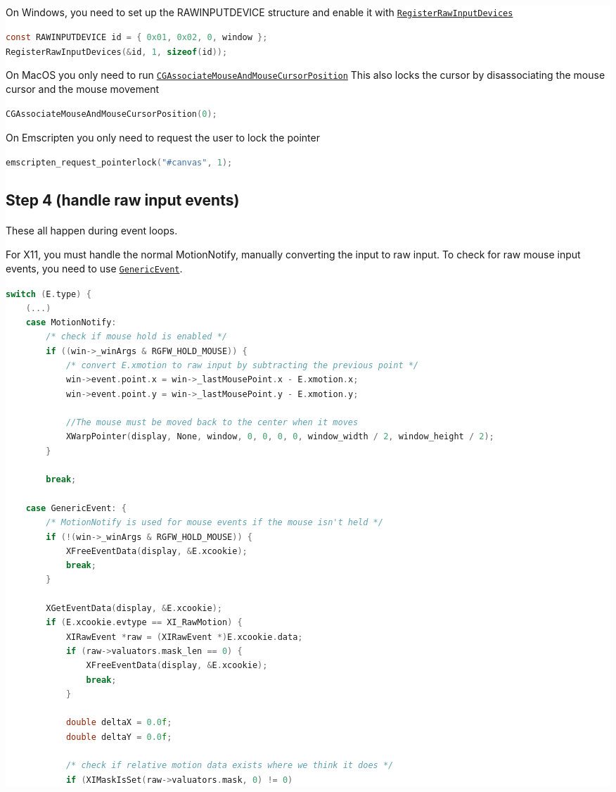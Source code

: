 
On Windows, you need to set up the RAWINPUTDEVICE structure and enable it with [`RegisterRawInputDevices`](https://learn.microsoft.com/en-us/windows/win32/api/winuser/nf-winuser-registerrawinputdevices)

```c
const RAWINPUTDEVICE id = { 0x01, 0x02, 0, window };
RegisterRawInputDevices(&id, 1, sizeof(id));
```

On MacOS you only need to run [`CGAssociateMouseAndMouseCursorPosition`](https://developer.apple.com/documentation/coregraphics/1454486-cgassociatemouseandmousecursorpo)
This also locks the cursor by disassociating the mouse cursor and the mouse movement 

```c
CGAssociateMouseAndMouseCursorPosition(0);
```

On Emscripten you only need to request the user to lock the pointer 

```c
emscripten_request_pointerlock("#canvas", 1);
```

## Step 4 (handle raw input events)

These all happen during event loops.


For X11, you must handle the normal MotionNotify, manually converting the input to raw input.
To check for raw mouse input events, you need to use [`GenericEvent`](https://www.x.org/releases/X11R7.6/doc/xextproto/geproto.html).

```c
switch (E.type) {
    (...)
	case MotionNotify:
		/* check if mouse hold is enabled */
		if ((win->_winArgs & RGFW_HOLD_MOUSE)) {
			/* convert E.xmotion to raw input by subtracting the previous point */
			win->event.point.x = win->_lastMousePoint.x - E.xmotion.x;
			win->event.point.y = win->_lastMousePoint.y - E.xmotion.y;
			
			//The mouse must be moved back to the center when it moves
			XWarpPointer(display, None, window, 0, 0, 0, 0, window_width / 2, window_height / 2);
		}
        
		break;

	case GenericEvent: {
		/* MotionNotify is used for mouse events if the mouse isn't held */                
		if (!(win->_winArgs & RGFW_HOLD_MOUSE)) {
			XFreeEventData(display, &E.xcookie);
			break;
		}
			
		XGetEventData(display, &E.xcookie);
		if (E.xcookie.evtype == XI_RawMotion) {
			XIRawEvent *raw = (XIRawEvent *)E.xcookie.data;
			if (raw->valuators.mask_len == 0) {
				XFreeEventData(display, &E.xcookie);
				break;
			}
			
			double deltaX = 0.0f; 
			double deltaY = 0.0f;
		
			/* check if relative motion data exists where we think it does */
			if (XIMaskIsSet(raw->valuators.mask, 0) != 0)
```